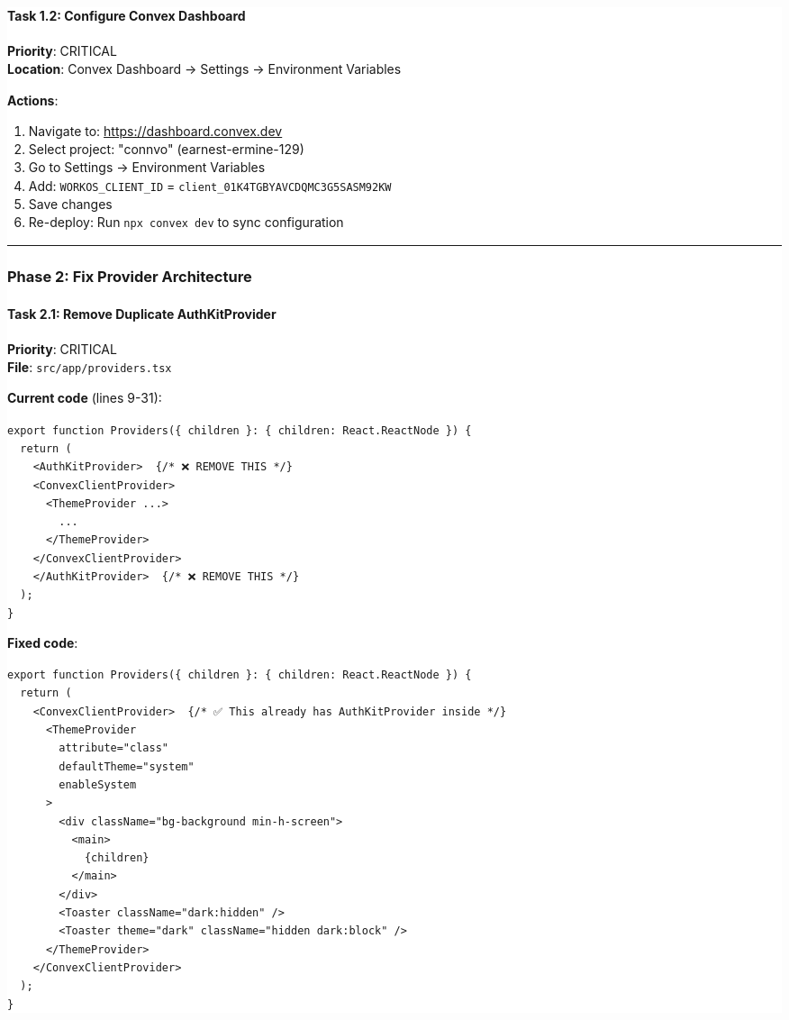 #### Task 1.2: Configure Convex Dashboard
**Priority**: CRITICAL  
**Location**: Convex Dashboard → Settings → Environment Variables

**Actions**:
1. Navigate to: https://dashboard.convex.dev
2. Select project: "connvo" (earnest-ermine-129)
3. Go to Settings → Environment Variables
4. Add: `WORKOS_CLIENT_ID` = `client_01K4TGBYAVCDQMC3G5SASM92KW`
5. Save changes
6. Re-deploy: Run `npx convex dev` to sync configuration

---

### Phase 2: Fix Provider Architecture

#### Task 2.1: Remove Duplicate AuthKitProvider
**Priority**: CRITICAL  
**File**: `src/app/providers.tsx`

**Current code** (lines 9-31):
```tsx
export function Providers({ children }: { children: React.ReactNode }) {
  return (
    <AuthKitProvider>  {/* ❌ REMOVE THIS */}
    <ConvexClientProvider>
      <ThemeProvider ...>
        ...
      </ThemeProvider>
    </ConvexClientProvider>
    </AuthKitProvider>  {/* ❌ REMOVE THIS */}
  );
}
```

**Fixed code**:
```tsx
export function Providers({ children }: { children: React.ReactNode }) {
  return (
    <ConvexClientProvider>  {/* ✅ This already has AuthKitProvider inside */}
      <ThemeProvider
        attribute="class"
        defaultTheme="system"
        enableSystem
      >
        <div className="bg-background min-h-screen">
          <main>
            {children}
          </main>
        </div>
        <Toaster className="dark:hidden" />
        <Toaster theme="dark" className="hidden dark:block" />
      </ThemeProvider>
    </ConvexClientProvider>
  );
}
```
